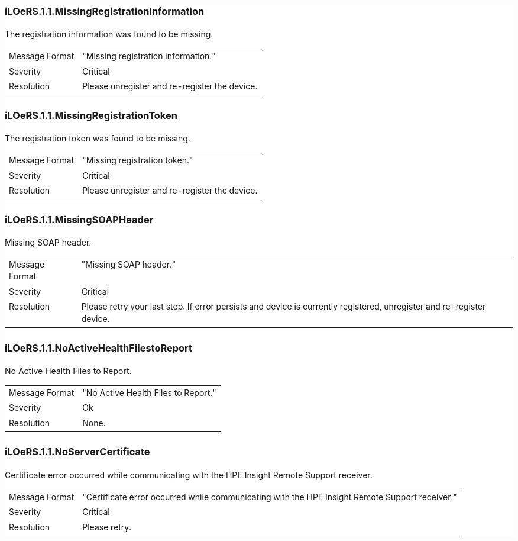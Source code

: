 ### iLOeRS.1.1.MissingRegistrationInformation
The registration information was found to be missing.

| | |
|:---|:---|
|Message Format|"Missing registration information."
|Severity|Critical
|Resolution|Please unregister and re-register the device.

### iLOeRS.1.1.MissingRegistrationToken
The registration token was found to be missing.

| | |
|:---|:---|
|Message Format|"Missing registration token."
|Severity|Critical
|Resolution|Please unregister and re-register the device.

### iLOeRS.1.1.MissingSOAPHeader
Missing SOAP header.

| | |
|:---|:---|
|Message Format|"Missing SOAP header."
|Severity|Critical
|Resolution|Please retry your last step. If error persists and device is currently registered, unregister and re-register device.

### iLOeRS.1.1.NoActiveHealthFilestoReport
No Active Health Files to Report.

| | |
|:---|:---|
|Message Format|"No Active Health Files to Report."
|Severity|Ok
|Resolution|None.

### iLOeRS.1.1.NoServerCertificate
Certificate error occurred while communicating with the HPE Insight Remote Support receiver.

| | |
|:---|:---|
|Message Format|"Certificate error occurred while communicating with the HPE Insight Remote Support receiver."
|Severity|Critical
|Resolution|Please retry.
